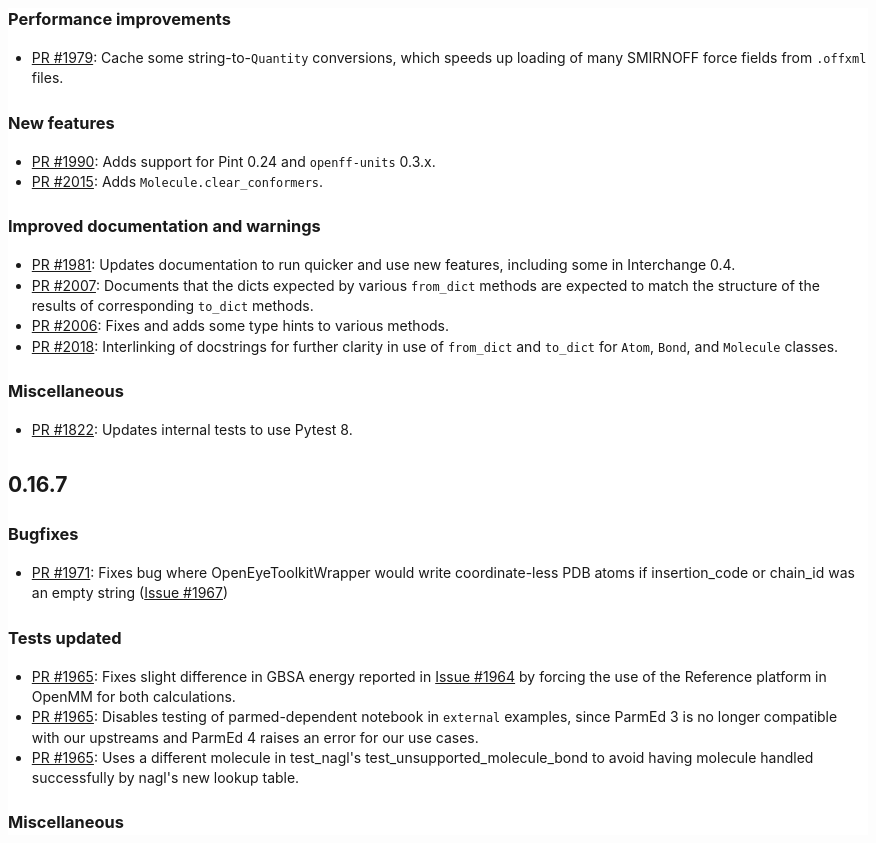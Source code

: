 ### Performance improvements

- [PR #1979](https://github.com/openforcefield/openff-toolkit/pull/1979): Cache some string-to-`Quantity` conversions, which speeds up loading of many SMIRNOFF force fields from `.offxml` files.

### New features
- [PR #1990](https://github.com/openforcefield/openff-toolkit/pull/1990): Adds support for Pint 0.24 and `openff-units` 0.3.x.
- [PR #2015](https://github.com/openforcefield/openff-toolkit/pull/2015): Adds `Molecule.clear_conformers`.

### Improved documentation and warnings

- [PR #1981](https://github.com/openforcefield/openff-toolkit/pull/1981): Updates documentation to run quicker and use new features, including some in Interchange 0.4.
- [PR #2007](https://github.com/openforcefield/openff-toolkit/pull/2007): Documents that the dicts expected by various `from_dict` methods are expected to match the structure of the results of corresponding `to_dict` methods.
- [PR #2006](https://github.com/openforcefield/openff-toolkit/pull/2006): Fixes and adds some type hints to various methods. 
- [PR #2018](https://github.com/openforcefield/openff-toolkit/pull/2018): Interlinking of docstrings for further clarity in use of `from_dict` and `to_dict` for `Atom`, `Bond`, and `Molecule` classes.

### Miscellaneous

- [PR #1822](https://github.com/openforcefield/openff-toolkit/pull/1922): Updates internal tests to use Pytest 8.

## 0.16.7

### Bugfixes

- [PR #1971](https://github.com/openforcefield/openff-toolkit/pull/1971): Fixes bug where OpenEyeToolkitWrapper would write coordinate-less PDB atoms if insertion_code or chain_id was an empty string ([Issue #1967](https://github.com/openforcefield/openff-toolkit/issues/1967))

### Tests updated

- [PR #1965](https://github.com/openforcefield/openff-toolkit/pull/1965): Fixes slight difference in GBSA energy reported in [Issue #1964](https://github.com/openforcefield/openff-toolkit/issues/1964) by forcing the use of the Reference platform in OpenMM for both calculations.
- [PR #1965](https://github.com/openforcefield/openff-toolkit/pull/1965): Disables testing of parmed-dependent notebook in `external` examples, since ParmEd 3 is no longer compatible with our upstreams and ParmEd 4 raises an error for our use cases.
- [PR #1965](https://github.com/openforcefield/openff-toolkit/pull/1965): Uses a different molecule in test_nagl's test_unsupported_molecule_bond to avoid having molecule handled successfully by nagl's new lookup table.

### Miscellaneous
